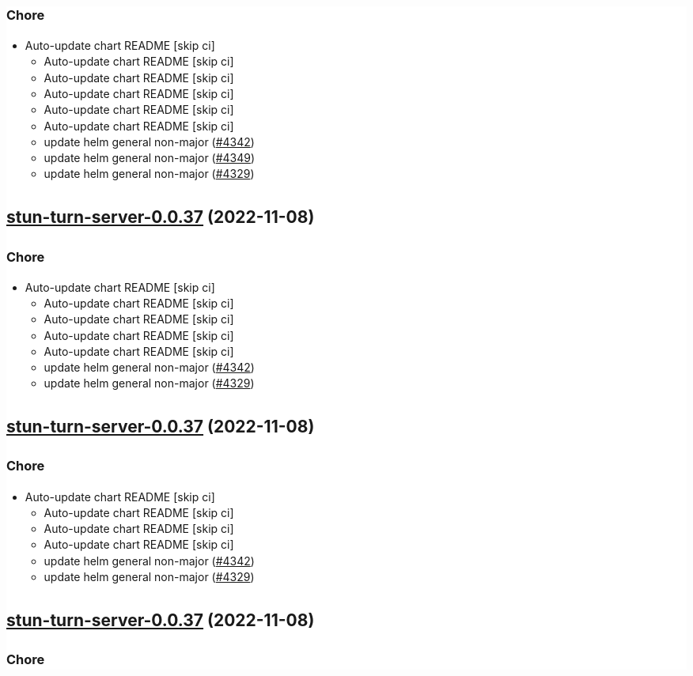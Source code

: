 ### Chore

- Auto-update chart README [skip ci]
  - Auto-update chart README [skip ci]
  - Auto-update chart README [skip ci]
  - Auto-update chart README [skip ci]
  - Auto-update chart README [skip ci]
  - Auto-update chart README [skip ci]
  - update helm general non-major ([#4342](https://github.com/truecharts/charts/issues/4342))
  - update helm general non-major ([#4349](https://github.com/truecharts/charts/issues/4349))
  - update helm general non-major ([#4329](https://github.com/truecharts/charts/issues/4329))




## [stun-turn-server-0.0.37](https://github.com/truecharts/charts/compare/stun-turn-server-0.0.35...stun-turn-server-0.0.37) (2022-11-08)

### Chore

- Auto-update chart README [skip ci]
  - Auto-update chart README [skip ci]
  - Auto-update chart README [skip ci]
  - Auto-update chart README [skip ci]
  - Auto-update chart README [skip ci]
  - update helm general non-major ([#4342](https://github.com/truecharts/charts/issues/4342))
  - update helm general non-major ([#4329](https://github.com/truecharts/charts/issues/4329))




## [stun-turn-server-0.0.37](https://github.com/truecharts/charts/compare/stun-turn-server-0.0.35...stun-turn-server-0.0.37) (2022-11-08)

### Chore

- Auto-update chart README [skip ci]
  - Auto-update chart README [skip ci]
  - Auto-update chart README [skip ci]
  - Auto-update chart README [skip ci]
  - update helm general non-major ([#4342](https://github.com/truecharts/charts/issues/4342))
  - update helm general non-major ([#4329](https://github.com/truecharts/charts/issues/4329))




## [stun-turn-server-0.0.37](https://github.com/truecharts/charts/compare/stun-turn-server-0.0.35...stun-turn-server-0.0.37) (2022-11-08)

### Chore
